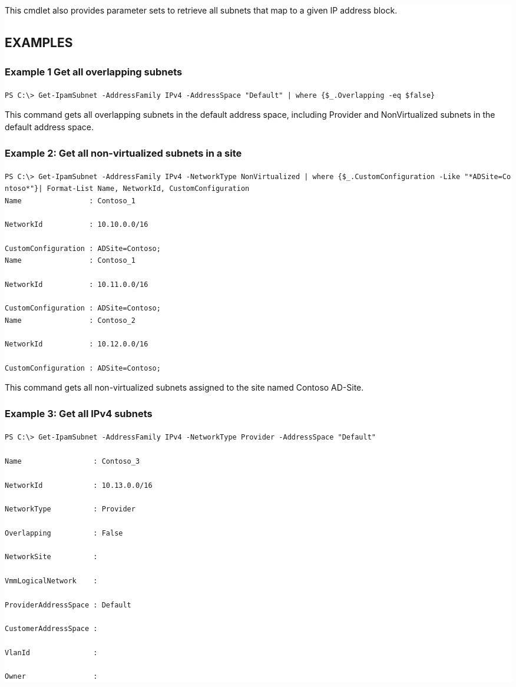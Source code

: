 This cmdlet also provides parameter sets to retrieve all subnets that map to a given IP address block.

## EXAMPLES

### Example 1 Get all overlapping subnets
```
PS C:\> Get-IpamSubnet -AddressFamily IPv4 -AddressSpace "Default" | where {$_.Overlapping -eq $false}
```

This command gets all overlapping subnets in the default address space, including Provider and NonVirtualized subnets in the default address space.

### Example 2: Get all non-virtualized subnets in a site
```
PS C:\> Get-IpamSubnet -AddressFamily IPv4 -NetworkType NonVirtualized | where {$_.CustomConfiguration -Like "*ADSite=Contoso*"}| Format-List Name, NetworkId, CustomConfiguration
Name                : Contoso_1

NetworkId           : 10.10.0.0/16

CustomConfiguration : ADSite=Contoso;
Name                : Contoso_1

NetworkId           : 10.11.0.0/16

CustomConfiguration : ADSite=Contoso;
Name                : Contoso_2

NetworkId           : 10.12.0.0/16

CustomConfiguration : ADSite=Contoso;
```

This command gets all non-virtualized subnets assigned to the site named Contoso AD-Site.

### Example 3: Get all IPv4 subnets
```
PS C:\> Get-IpamSubnet -AddressFamily IPv4 -NetworkType Provider -AddressSpace "Default"

Name                 : Contoso_3

NetworkId            : 10.13.0.0/16

NetworkType          : Provider

Overlapping          : False

NetworkSite          :

VmmLogicalNetwork    :

ProviderAddressSpace : Default

CustomerAddressSpace :

VlanId               :

Owner                :
```

